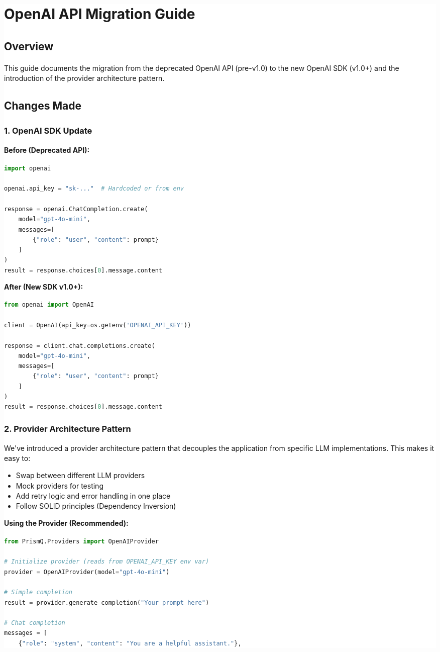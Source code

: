 # OpenAI API Migration Guide

## Overview

This guide documents the migration from the deprecated OpenAI API (pre-v1.0) to the new OpenAI SDK (v1.0+) and the introduction of the provider architecture pattern.

## Changes Made

### 1. OpenAI SDK Update

**Before (Deprecated API):**
```python
import openai

openai.api_key = "sk-..."  # Hardcoded or from env

response = openai.ChatCompletion.create(
    model="gpt-4o-mini",
    messages=[
        {"role": "user", "content": prompt}
    ]
)
result = response.choices[0].message.content
```

**After (New SDK v1.0+):**
```python
from openai import OpenAI

client = OpenAI(api_key=os.getenv('OPENAI_API_KEY'))

response = client.chat.completions.create(
    model="gpt-4o-mini",
    messages=[
        {"role": "user", "content": prompt}
    ]
)
result = response.choices[0].message.content
```

### 2. Provider Architecture Pattern

We've introduced a provider architecture pattern that decouples the application from specific LLM implementations. This makes it easy to:
- Swap between different LLM providers
- Mock providers for testing
- Add retry logic and error handling in one place
- Follow SOLID principles (Dependency Inversion)

**Using the Provider (Recommended):**
```python
from PrismQ.Providers import OpenAIProvider

# Initialize provider (reads from OPENAI_API_KEY env var)
provider = OpenAIProvider(model="gpt-4o-mini")

# Simple completion
result = provider.generate_completion("Your prompt here")

# Chat completion
messages = [
    {"role": "system", "content": "You are a helpful assistant."},
```